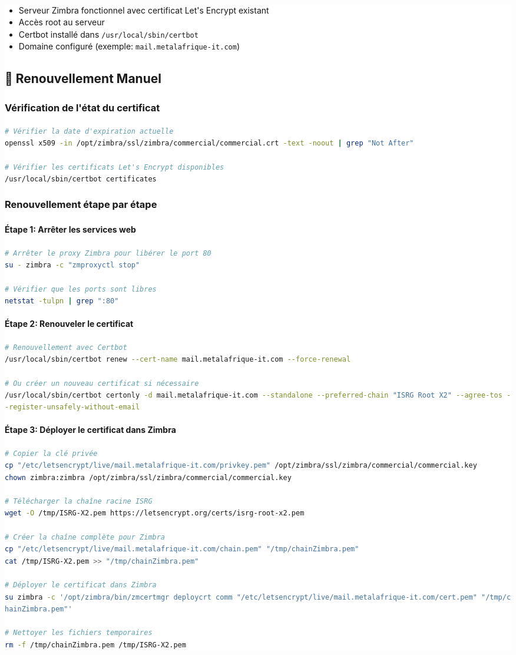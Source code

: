 - Serveur Zimbra fonctionnel avec certificat Let's Encrypt existant
- Accès root au serveur
- Certbot installé dans `/usr/local/sbin/certbot`
- Domaine configuré (exemple: `mail.metalafrique-it.com`)

## 🔄 Renouvellement Manuel

### Vérification de l'état du certificat

```bash
# Vérifier la date d'expiration actuelle
openssl x509 -in /opt/zimbra/ssl/zimbra/commercial/commercial.crt -text -noout | grep "Not After"

# Vérifier les certificats Let's Encrypt disponibles
/usr/local/sbin/certbot certificates
```

### Renouvellement étape par étape

#### Étape 1: Arrêter les services web
```bash
# Arrêter le proxy Zimbra pour libérer le port 80
su - zimbra -c "zmproxyctl stop"

# Vérifier que les ports sont libres
netstat -tulpn | grep ":80"
```

#### Étape 2: Renouveler le certificat
```bash
# Renouvellement avec Certbot
/usr/local/sbin/certbot renew --cert-name mail.metalafrique-it.com --force-renewal

# Ou créer un nouveau certificat si nécessaire
/usr/local/sbin/certbot certonly -d mail.metalafrique-it.com --standalone --preferred-chain "ISRG Root X2" --agree-tos --register-unsafely-without-email
```

#### Étape 3: Déployer le certificat dans Zimbra
```bash
# Copier la clé privée
cp "/etc/letsencrypt/live/mail.metalafrique-it.com/privkey.pem" /opt/zimbra/ssl/zimbra/commercial/commercial.key
chown zimbra:zimbra /opt/zimbra/ssl/zimbra/commercial/commercial.key

# Télécharger la chaîne racine ISRG
wget -O /tmp/ISRG-X2.pem https://letsencrypt.org/certs/isrg-root-x2.pem

# Créer la chaîne complète pour Zimbra
cp "/etc/letsencrypt/live/mail.metalafrique-it.com/chain.pem" "/tmp/chainZimbra.pem"
cat /tmp/ISRG-X2.pem >> "/tmp/chainZimbra.pem"

# Déployer le certificat dans Zimbra
su zimbra -c '/opt/zimbra/bin/zmcertmgr deploycrt comm "/etc/letsencrypt/live/mail.metalafrique-it.com/cert.pem" "/tmp/chainZimbra.pem"'

# Nettoyer les fichiers temporaires
rm -f /tmp/chainZimbra.pem /tmp/ISRG-X2.pem
```
